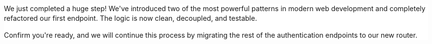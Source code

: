 
We just completed a huge step\! We've introduced two of the most powerful patterns in modern web development and completely refactored our first endpoint. The logic is now clean, decoupled, and testable.

Confirm you're ready, and we will continue this process by migrating the rest of the authentication endpoints to our new router.
